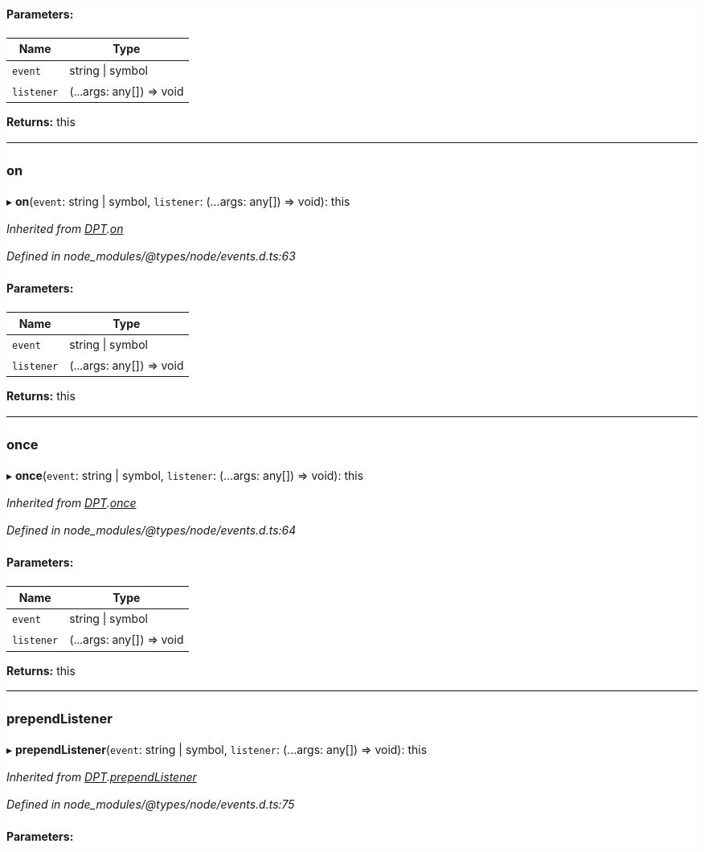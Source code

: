 #### Parameters:

Name | Type |
------ | ------ |
`event` | string \| symbol |
`listener` | (...args: any[]) => void |

**Returns:** this

___

### on

▸ **on**(`event`: string \| symbol, `listener`: (...args: any[]) => void): this

*Inherited from [DPT](_index_.dpt.md).[on](_index_.dpt.md#on)*

*Defined in node_modules/@types/node/events.d.ts:63*

#### Parameters:

Name | Type |
------ | ------ |
`event` | string \| symbol |
`listener` | (...args: any[]) => void |

**Returns:** this

___

### once

▸ **once**(`event`: string \| symbol, `listener`: (...args: any[]) => void): this

*Inherited from [DPT](_index_.dpt.md).[once](_index_.dpt.md#once)*

*Defined in node_modules/@types/node/events.d.ts:64*

#### Parameters:

Name | Type |
------ | ------ |
`event` | string \| symbol |
`listener` | (...args: any[]) => void |

**Returns:** this

___

### prependListener

▸ **prependListener**(`event`: string \| symbol, `listener`: (...args: any[]) => void): this

*Inherited from [DPT](_index_.dpt.md).[prependListener](_index_.dpt.md#prependlistener)*

*Defined in node_modules/@types/node/events.d.ts:75*

#### Parameters:
